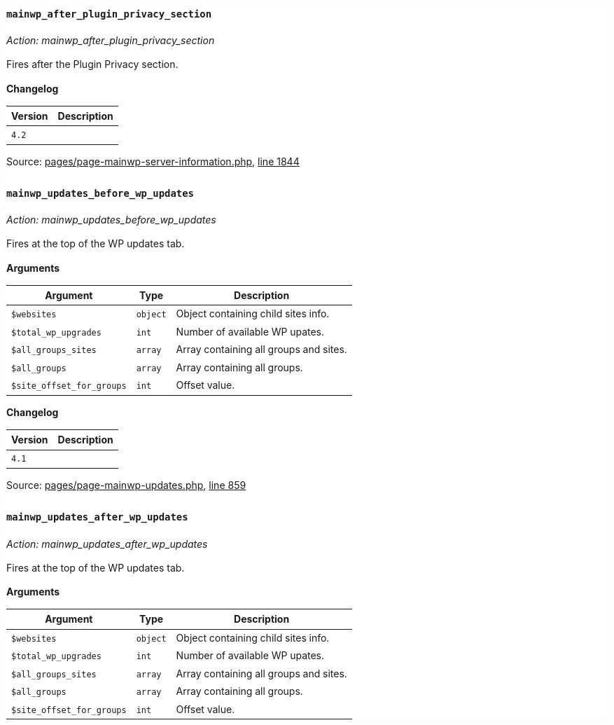 

### `mainwp_after_plugin_privacy_section`

*Action: mainwp_after_plugin_privacy_section*

Fires after the Plugin Privacy section.


**Changelog**

Version | Description
------- | -----------
`4.2` | 

Source: [pages/page-mainwp-server-information.php](https://github.com/mainwp/mainwp/blob/master/pages/page-mainwp-server-information.php), [line 1844](https://github.com/mainwp/mainwp/blob/master/pages/page-mainwp-server-information.php#L1844)



### `mainwp_updates_before_wp_updates`

*Action: mainwp_updates_before_wp_updates*

Fires at the top of the WP updates tab.

**Arguments**

Argument | Type | Description
-------- | ---- | -----------
`$websites` | `object` | Object containing child sites info.
`$total_wp_upgrades` | `int` | Number of available WP upates.
`$all_groups_sites` | `array` | Array containing all groups and sites.
`$all_groups` | `array` | Array containing all groups.
`$site_offset_for_groups` | `int` | Offset value.

**Changelog**

Version | Description
------- | -----------
`4.1` | 

Source: [pages/page-mainwp-updates.php](https://github.com/mainwp/mainwp/blob/master/pages/page-mainwp-updates.php), [line 859](https://github.com/mainwp/mainwp/blob/master/pages/page-mainwp-updates.php#L859)



### `mainwp_updates_after_wp_updates`

*Action: mainwp_updates_after_wp_updates*

Fires at the top of the WP updates tab.

**Arguments**

Argument | Type | Description
-------- | ---- | -----------
`$websites` | `object` | Object containing child sites info.
`$total_wp_upgrades` | `int` | Number of available WP upates.
`$all_groups_sites` | `array` | Array containing all groups and sites.
`$all_groups` | `array` | Array containing all groups.
`$site_offset_for_groups` | `int` | Offset value.
